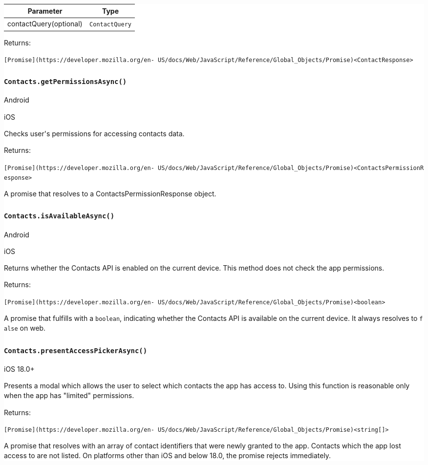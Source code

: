 Parameter| Type  
---|---  
contactQuery(optional)| `ContactQuery`  
  
  

Returns:

`[Promise](https://developer.mozilla.org/en-
US/docs/Web/JavaScript/Reference/Global_Objects/Promise)<ContactResponse>`

### `Contacts.getPermissionsAsync()`

Android

iOS

Checks user's permissions for accessing contacts data.

Returns:

`[Promise](https://developer.mozilla.org/en-
US/docs/Web/JavaScript/Reference/Global_Objects/Promise)<ContactsPermissionResponse>`

A promise that resolves to a ContactsPermissionResponse object.

### `Contacts.isAvailableAsync()`

Android

iOS

Returns whether the Contacts API is enabled on the current device. This method
does not check the app permissions.

Returns:

`[Promise](https://developer.mozilla.org/en-
US/docs/Web/JavaScript/Reference/Global_Objects/Promise)<boolean>`

A promise that fulfills with a `boolean`, indicating whether the Contacts API
is available on the current device. It always resolves to `false` on web.

### `Contacts.presentAccessPickerAsync()`

iOS 18.0+

Presents a modal which allows the user to select which contacts the app has
access to. Using this function is reasonable only when the app has "limited"
permissions.

Returns:

`[Promise](https://developer.mozilla.org/en-
US/docs/Web/JavaScript/Reference/Global_Objects/Promise)<string[]>`

A promise that resolves with an array of contact identifiers that were newly
granted to the app. Contacts which the app lost access to are not listed. On
platforms other than iOS and below 18.0, the promise rejects immediately.
